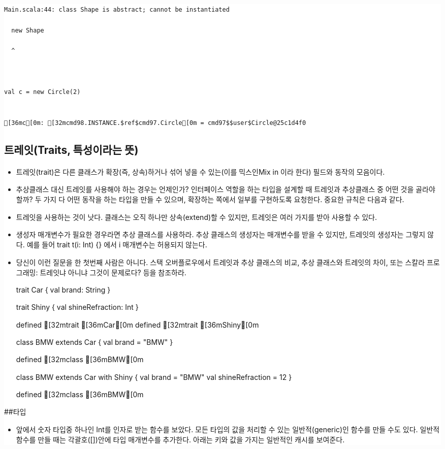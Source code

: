     Main.scala:44: class Shape is abstract; cannot be instantiated

      new Shape 

      ^



    val c = new Circle(2)


    [36mc[0m: [32mcmd98.INSTANCE.$ref$cmd97.Circle[0m = cmd97$$user$Circle@25c1d4f0


## 트레잇(Traits, 특성이라는 뜻)
- 트레잇(trait)은 다른 클래스가 확장(즉, 상속)하거나 섞어 넣을 수 있는(이를 믹스인Mix in 이라 한다) 필드와 동작의 모음이다.
- 추상클래스 대신 트레잇를 사용해야 하는 경우는 언제인가? 인터페이스 역할을 하는 타입을 설계할 때 트레잇과 추상클래스 중 어떤 것을 골라야할까? 두 가지 다 어떤 동작을 하는 타입을 만들 수 있으며, 확장하는 쪽에서 일부를 구현하도록 요청한다. 중요한 규칙은 다음과 같다.
 - 트레잇을 사용하는 것이 낫다. 클래스는 오직 하나만 상속(extend)할 수 있지만, 트레잇은 여러 가지를 받아 사용할 수 있다.
 - 생성자 매개변수가 필요한 경우라면 추상 클래스를 사용하라. 추상 클래스의 생성자는 매개변수를 받을 수 있지만, 트레잇의 생성자는 그렇지 않다. 예를 들어 trait t(i: Int) {} 에서 i 매개변수는 허용되지 않는다.
 - 당신이 이런 질문을 한 첫번째 사람은 아니다. 스택 오버플로우에서 트레잇과 추상 클래스의 비교, 추상 클래스와 트레잇의 차이, 또는 스칼라 프로그래밍: 트레잇냐 아니냐 그것이 문제로다? 등을 참조하라.



    trait Car {
      val brand: String
    }
    
    trait Shiny {
      val shineRefraction: Int
    }
    


    defined [32mtrait [36mCar[0m
    defined [32mtrait [36mShiny[0m



    class BMW extends Car {
      val brand = "BMW"
    }
    


    defined [32mclass [36mBMW[0m



    class BMW extends Car with Shiny {
      val brand = "BMW"
      val shineRefraction = 12
    }


    defined [32mclass [36mBMW[0m


##타입
- 앞에서 숫자 타입중 하나인 Int를 인자로 받는 함수를 보았다. 모든 타입의 값을 처리할 수 있는 일반적(generic)인 함수를 만들 수도 있다. 일반적 함수를 만들 때는 각괄호([])안에 타입 매개변수를 추가한다. 아래는 키와 값을 가지는 일반적인 캐시를 보여준다.
